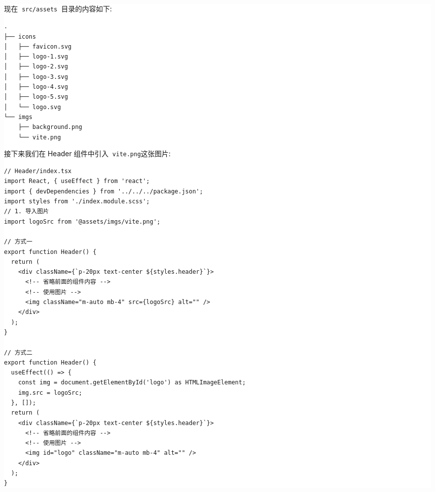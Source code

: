 现在  `src/assets`  目录的内容如下:

```
.
├── icons
│   ├── favicon.svg
│   ├── logo-1.svg
│   ├── logo-2.svg
│   ├── logo-3.svg
│   ├── logo-4.svg
│   ├── logo-5.svg
│   └── logo.svg
└── imgs
    ├── background.png
    └── vite.png
```

接下来我们在 Header 组件中引入  `vite.png`这张图片:

```
// Header/index.tsx
import React, { useEffect } from 'react';
import { devDependencies } from '../../../package.json';
import styles from './index.module.scss';
// 1. 导入图片
import logoSrc from '@assets/imgs/vite.png';

// 方式一
export function Header() {
  return (
    <div className={`p-20px text-center ${styles.header}`}>
      <!-- 省略前面的组件内容 -->
      <!-- 使用图片 -->
      <img className="m-auto mb-4" src={logoSrc} alt="" />
    </div>
  );
}

// 方式二
export function Header() {
  useEffect(() => {
    const img = document.getElementById('logo') as HTMLImageElement;
    img.src = logoSrc;
  }, []);
  return (
    <div className={`p-20px text-center ${styles.header}`}>
      <!-- 省略前面的组件内容 -->
      <!-- 使用图片 -->
      <img id="logo" className="m-auto mb-4" alt="" />
    </div>
  );
}
```
